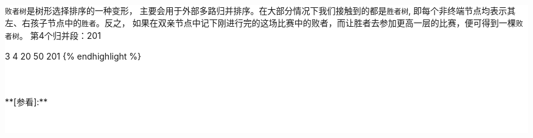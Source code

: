 ```败者树```是树形选择排序的一种变形， 主要会用于外部多路归并排序。在大部分情况下我们接触到的都是```胜者树```, 即每个非终端节点均表示其左、右孩子节点中的```胜者```。反之， 如果在双亲节点中记下刚进行完的这场比赛中的败者，而让胜者去参加更高一层的比赛，便可得到一棵```败者树```。
第4个归并段：201 

3 4 20 50 201
{% endhighlight %}


<br />
<br />
**[参看]:**



<br />
<br />
<br />


